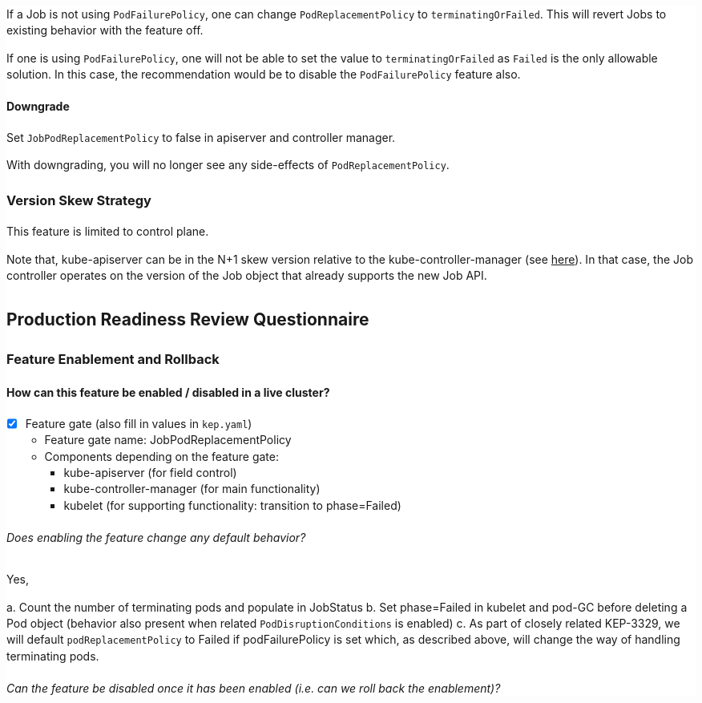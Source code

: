If a Job is not using `PodFailurePolicy`, one can change `PodReplacementPolicy` to `terminatingOrFailed`. This will revert Jobs to existing behavior with the feature off.

If one is using `PodFailurePolicy`, one will not be able to set the value to `terminatingOrFailed` as `Failed` is the only allowable solution.
In this case, the recommendation would be to disable the `PodFailurePolicy` feature also.

#### Downgrade

Set `JobPodReplacementPolicy` to false in apiserver and controller manager.

With downgrading, you will no longer see any side-effects of `PodReplacementPolicy`.

### Version Skew Strategy

This feature is limited to control plane.

Note that, kube-apiserver can be in the N+1 skew version relative to the
kube-controller-manager (see [here](https://kubernetes.io/releases/version-skew-policy/#kube-controller-manager-kube-scheduler-and-cloud-controller-manager)).
In that case, the Job controller operates on the version of the Job object that
already supports the new Job API.



## Production Readiness Review Questionnaire



### Feature Enablement and Rollback



#### How can this feature be enabled / disabled in a live cluster?

- [x] Feature gate (also fill in values in `kep.yaml`)
  - Feature gate name: JobPodReplacementPolicy
  - Components depending on the feature gate:
    - kube-apiserver (for field control)
    - kube-controller-manager (for main functionality)
    - kubelet (for supporting functionality: transition to phase=Failed)

###### Does enabling the feature change any default behavior?

Yes,

a. Count the number of terminating pods and populate in JobStatus
b. Set phase=Failed in kubelet and pod-GC before deleting a Pod object
   (behavior also present when related `PodDisruptionConditions` is enabled)
c. As part of closely related KEP-3329, we will default `podReplacementPolicy`
   to Failed if podFailurePolicy is set which, as described above, will change
   the way of handling terminating pods.

###### Can the feature be disabled once it has been enabled (i.e. can we roll back the enablement)?


[kubernetes.io]: https://kubernetes.io/
[kubernetes/enhancements]: https://git.k8s.io/enhancements
[kubernetes/website]: https://git.k8s.io/website